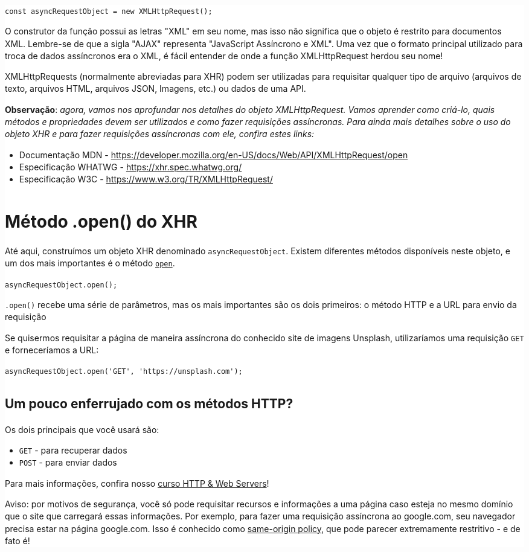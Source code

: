 ```
const asyncRequestObject = new XMLHttpRequest();

```

O construtor da função possui as letras "XML" em seu nome, mas isso não significa que o objeto é restrito para documentos XML. Lembre-se de que a sigla "AJAX" representa "JavaScript Assíncrono e XML". Uma vez que o formato principal utilizado para troca de dados assíncronos era o XML, é fácil entender de onde a função XMLHttpRequest herdou seu nome!

XMLHttpRequests (normalmente abreviadas para XHR) podem ser utilizadas para requisitar qualquer tipo de arquivo (arquivos de texto, arquivos HTML, arquivos JSON, Imagens, etc.) ou dados de uma API.

**Observação**: *agora, vamos nos aprofundar nos detalhes do objeto XMLHttpRequest. Vamos aprender como criá-lo, quais métodos e propriedades devem ser utilizados e como fazer requisições assíncronas. Para ainda mais detalhes sobre o uso do objeto XHR e para fazer requisições assíncronas com ele, confira estes links:*

* Documentação MDN - https://developer.mozilla.org/en-US/docs/Web/API/XMLHttpRequest/open
* Especificação WHATWG - https://xhr.spec.whatwg.org/
* Especificação W3C - https://www.w3.org/TR/XMLHttpRequest/

# Método .open() do XHR
Até aqui, construímos um objeto XHR denominado `asyncRequestObject`. Existem diferentes métodos disponíveis neste objeto, e um dos mais importantes é o método [`open`](https://developer.mozilla.org/en-US/docs/Web/API/XMLHttpRequest/open).

```
asyncRequestObject.open();

```

`.open()` recebe uma série de parâmetros, mas os mais importantes são os dois primeiros: o método HTTP e a URL para envio da requisição

Se quisermos requisitar a página de maneira assíncrona do conhecido site de imagens Unsplash, utilizaríamos uma requisição `GET` e forneceríamos a URL:

```
asyncRequestObject.open('GET', 'https://unsplash.com');

```

## Um pouco enferrujado com os métodos HTTP?
Os dois principais que você usará são:

* `GET` - para recuperar dados
* `POST` - para enviar dados

Para mais informações, confira nosso [curso HTTP & Web Servers](https://classroom.udacity.com/courses/ud303)!

Aviso: por motivos de segurança, você só pode requisitar recursos e informações a uma página caso esteja no mesmo domínio que o site que carregará essas informações. Por exemplo, para fazer uma requisição assíncrona ao google.com, seu navegador precisa estar na página google.com. Isso é conhecido como [same-origin policy](https://developer.mozilla.org/en-US/docs/Web/Security/Same-origin_policy), que pode parecer extremamente restritivo - e de fato é!
